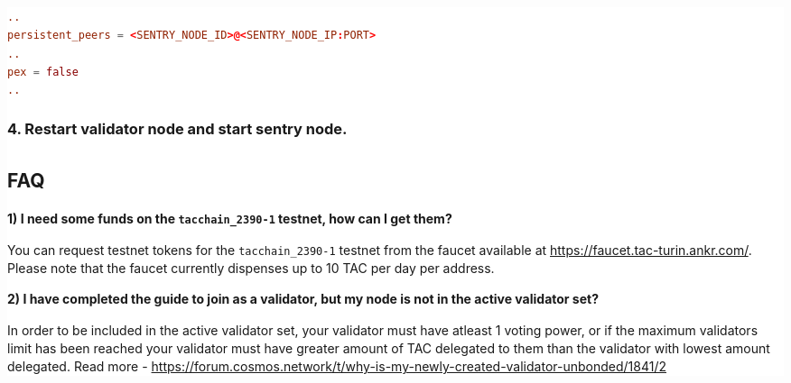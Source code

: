 ```toml
..
persistent_peers = <SENTRY_NODE_ID>@<SENTRY_NODE_IP:PORT>
..
pex = false
..
```

### 4. Restart validator node and start sentry node.

## FAQ

**1) I need some funds on the `tacchain_2390-1` testnet, how can I get them?**

You can request testnet tokens for the `tacchain_2390-1` testnet from the faucet available at <https://faucet.tac-turin.ankr.com/>. Please note that the faucet currently dispenses up to 10 TAC per day per address.

**2) I have completed the guide to join as a validator, but my node is not in the active validator set?**

In order to be included in the active validator set, your validator must have atleast 1 voting power, or if the maximum validators limit has been reached your validator must have greater amount of TAC delegated to them than the validator with lowest amount delegated. Read more - https://forum.cosmos.network/t/why-is-my-newly-created-validator-unbonded/1841/2
